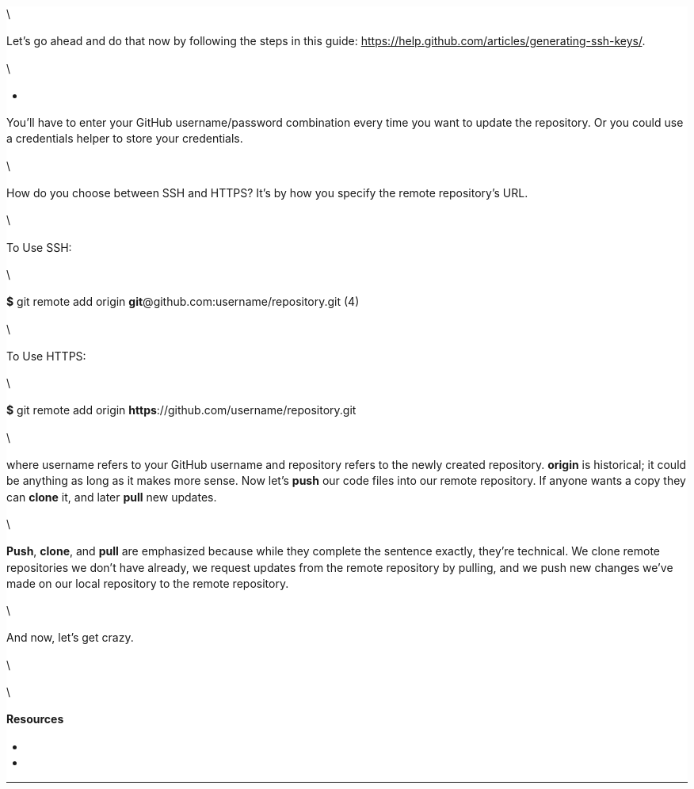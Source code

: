 \

Let’s go ahead and do that now by following the steps in this guide:
<https://help.github.com/articles/generating-ssh-keys/>.

\

-   

You’ll have to enter your GitHub username/password combination every
time you want to update the repository. Or you could use a credentials
helper to store your credentials.

\

How do you choose between SSH and HTTPS? It’s by how you specify the
remote repository’s URL.

\

To Use SSH:

\

**\$** git remote add origin **git**@github.com:username/repository.git
(4)

\

To Use HTTPS:

\

**\$** git remote add origin
**https**://github.com/username/repository.git

\

where username refers to your GitHub username and repository refers to
the newly created repository. **origin** is historical; it could be
anything as long as it makes more sense. Now let’s **push** our code
files into our remote repository. If anyone wants a copy they can
**clone** it, and later **pull** new updates.

\

**Push**, **clone**, and **pull** are emphasized because while they
complete the sentence exactly, they’re technical. We clone remote
repositories we don’t have already, we request updates from the remote
repository by pulling, and we push new changes we’ve made on our local
repository to the remote repository.

\

And now, let’s get crazy.

\

\

**Resources**

-   

-   

-   -   -   
